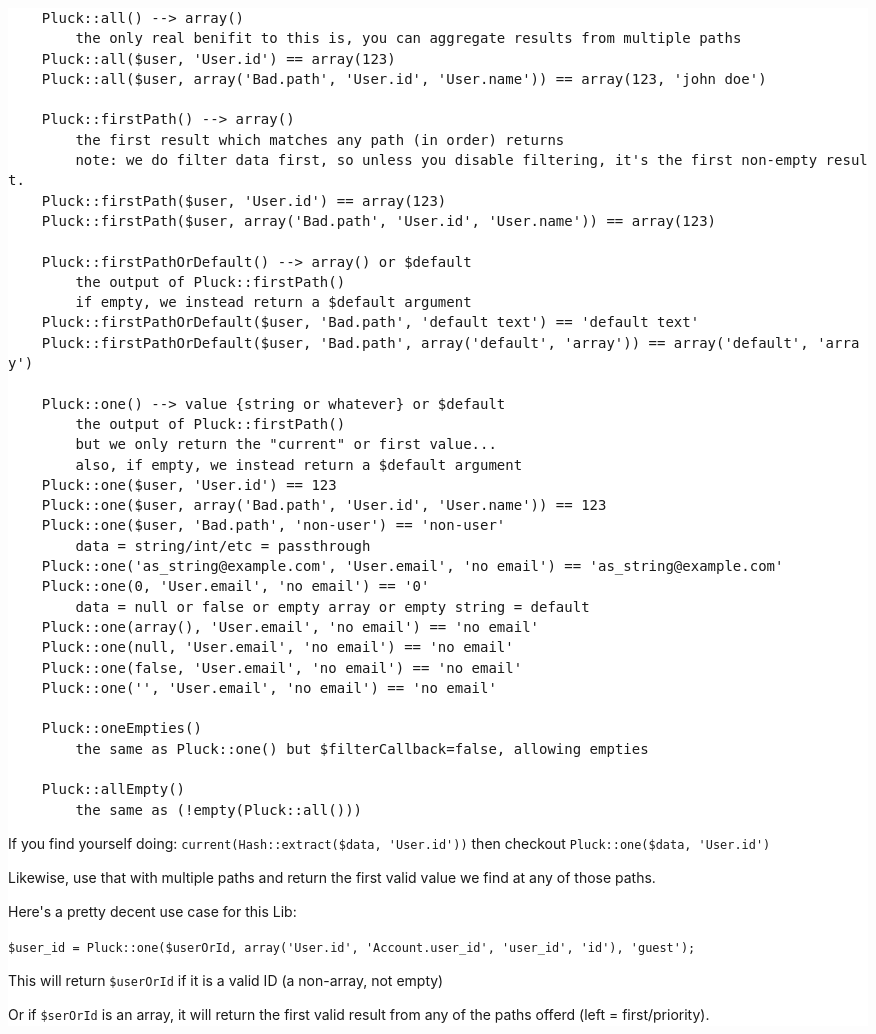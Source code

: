 <pre>
	Pluck::all() --> array()
		the only real benifit to this is, you can aggregate results from multiple paths
	Pluck::all($user, 'User.id') == array(123)
	Pluck::all($user, array('Bad.path', 'User.id', 'User.name')) == array(123, 'john doe')

	Pluck::firstPath() --> array()
		the first result which matches any path (in order) returns
		note: we do filter data first, so unless you disable filtering, it's the first non-empty result.
	Pluck::firstPath($user, 'User.id') == array(123)
	Pluck::firstPath($user, array('Bad.path', 'User.id', 'User.name')) == array(123)

	Pluck::firstPathOrDefault() --> array() or $default
		the output of Pluck::firstPath()
		if empty, we instead return a $default argument
	Pluck::firstPathOrDefault($user, 'Bad.path', 'default text') == 'default text'
	Pluck::firstPathOrDefault($user, 'Bad.path', array('default', 'array')) == array('default', 'array')

	Pluck::one() --> value {string or whatever} or $default
		the output of Pluck::firstPath()
		but we only return the "current" or first value...
		also, if empty, we instead return a $default argument
	Pluck::one($user, 'User.id') == 123
	Pluck::one($user, array('Bad.path', 'User.id', 'User.name')) == 123
	Pluck::one($user, 'Bad.path', 'non-user') == 'non-user'
		data = string/int/etc = passthrough
	Pluck::one('as_string@example.com', 'User.email', 'no email') == 'as_string@example.com'
	Pluck::one(0, 'User.email', 'no email') == '0'
		data = null or false or empty array or empty string = default
	Pluck::one(array(), 'User.email', 'no email') == 'no email'
	Pluck::one(null, 'User.email', 'no email') == 'no email'
	Pluck::one(false, 'User.email', 'no email') == 'no email'
	Pluck::one('', 'User.email', 'no email') == 'no email'

	Pluck::oneEmpties()
		the same as Pluck::one() but $filterCallback=false, allowing empties

	Pluck::allEmpty()
		the same as (!empty(Pluck::all()))
</pre>

If you find yourself doing: `current(Hash::extract($data, 'User.id'))` then
checkout `Pluck::one($data, 'User.id')`

Likewise, use that with multiple paths and return the first valid value we find
at any of those paths.

Here's a pretty decent use case for this Lib:

	$user_id = Pluck::one($userOrId, array('User.id', 'Account.user_id', 'user_id', 'id'), 'guest');

This will return `$userOrId` if it is a valid ID (a non-array, not empty)

Or if `$serOrId` is an array, it will return the first valid result from any of
the paths offerd (left = first/priority).
